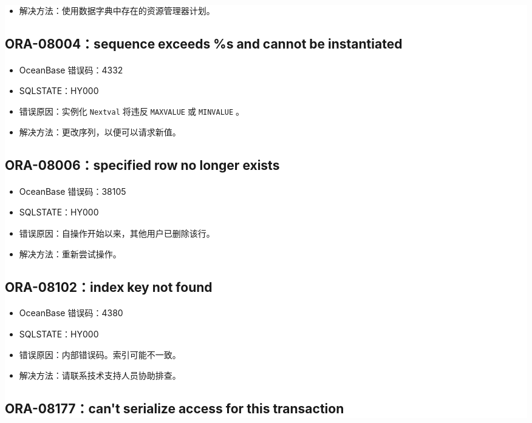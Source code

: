   

* 解决方法：使用数据字典中存在的资源管理器计划。

  




ORA-08004：sequence exceeds %s and cannot be instantiated 
-----------------------------------------------------------------------------

* OceanBase 错误码：4332

  

* SQLSTATE：HY000

  

* 错误原因：实例化 `Nextval` 将违反 `MAXVALUE` 或 `MINVALUE` 。

  

* 解决方法：更改序列，以便可以请求新值。

  




ORA-08006：specified row no longer exists 
-------------------------------------------------------------

* OceanBase 错误码：38105

  

* SQLSTATE：HY000

  

* 错误原因：自操作开始以来，其他用户已删除该行。

  

* 解决方法：重新尝试操作。

  




ORA-08102：index key not found 
--------------------------------------------------

* OceanBase 错误码：4380

  

* SQLSTATE：HY000

  

* 错误原因：内部错误码。索引可能不一致。

  

* 解决方法：请联系技术支持人员协助排查。

  




ORA-08177：can't serialize access for this transaction 
--------------------------------------------------------------------------
